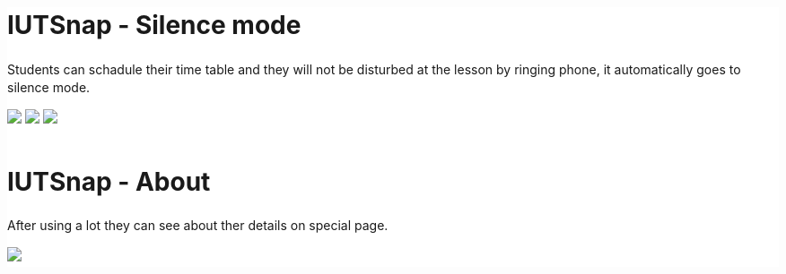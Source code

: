 # IUTSnap - Silence mode
  Students can schadule their time table and they will not be disturbed at the lesson by ringing phone, it automatically goes to silence mode.
  
<img id="7" height="400"  src="https://firebasestorage.googleapis.com/v0/b/my-project-1542562572901.appspot.com/o/(7).jpg?alt=media&token=4be3c6d8-86c5-4752-9647-246cb3580d9e"></img>
<img id="12" height="400"  src="https://firebasestorage.googleapis.com/v0/b/my-project-1542562572901.appspot.com/o/(12).jpg?alt=media&token=677d60bb-2ecb-4eef-b4e7-5fa080ad0f04"></img>
<img id="13" height="400"  src="https://firebasestorage.googleapis.com/v0/b/my-project-1542562572901.appspot.com/o/(13).jpg?alt=media&token=aa8a2368-dc66-4c86-8e2f-3280543451f7"></img>

# IUTSnap - About
  After using a lot they can see about ther details on special page.
  
<img id="16" height="400"  src="https://firebasestorage.googleapis.com/v0/b/my-project-1542562572901.appspot.com/o/(16).jpg?alt=media&token=c4b06425-0368-460b-ad96-2e8cf91081d3"></img>


